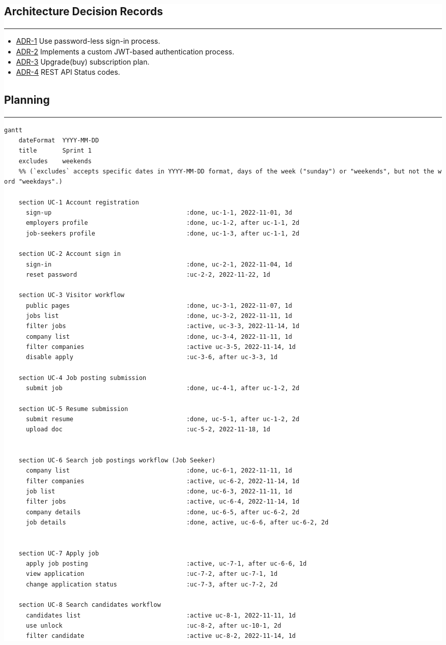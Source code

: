 ## Architecture Decision Records
---

- [ADR-1](ADR/ADR-1-passwordless-magic-link.md) Use password-less sign-in process.
- [ADR-2](ADR/ADR-2-sign-up-in.md) Implements a custom JWT-based authentication process.
- [ADR-3](ADR/ADR-3-upgrade.md) Upgrade(buy) subscription plan.
- [ADR-4](ADR/ADR-4-restapi.md) REST API Status codes.

## Planning
---

```mermaid
gantt
    dateFormat  YYYY-MM-DD
    title       Sprint 1
    excludes    weekends
    %% (`excludes` accepts specific dates in YYYY-MM-DD format, days of the week ("sunday") or "weekends", but not the word "weekdays".)

    section UC-1 Account registration
      sign-up                                     :done, uc-1-1, 2022-11-01, 3d
      employers profile                           :done, uc-1-2, after uc-1-1, 2d
      job-seekers profile                         :done, uc-1-3, after uc-1-1, 2d
    
    section UC-2 Account sign in
      sign-in                                     :done, uc-2-1, 2022-11-04, 1d
      reset password                              :uc-2-2, 2022-11-22, 1d
    
    section UC-3 Visitor workflow
      public pages                                :done, uc-3-1, 2022-11-07, 1d
      jobs list                                   :done, uc-3-2, 2022-11-11, 1d
      filter jobs                                 :active, uc-3-3, 2022-11-14, 1d
      company list                                :done, uc-3-4, 2022-11-11, 1d
      filter companies                            :active uc-3-5, 2022-11-14, 1d
      disable apply                               :uc-3-6, after uc-3-3, 1d
    
    section UC-4 Job posting submission
      submit job                                  :done, uc-4-1, after uc-1-2, 2d

    section UC-5 Resume submission
      submit resume                               :done, uc-5-1, after uc-1-2, 2d
      upload doc                                  :uc-5-2, 2022-11-18, 1d

    
    section UC-6 Search job postings workflow (Job Seeker)
      company list                                :done, uc-6-1, 2022-11-11, 1d
      filter companies                            :active, uc-6-2, 2022-11-14, 1d
      job list                                    :done, uc-6-3, 2022-11-11, 1d
      filter jobs                                 :active, uc-6-4, 2022-11-14, 1d
      company details                             :done, uc-6-5, after uc-6-2, 2d
      job details                                 :done, active, uc-6-6, after uc-6-2, 2d

    
    section UC-7 Apply job
      apply job posting                           :active, uc-7-1, after uc-6-6, 1d
      view application                            :uc-7-2, after uc-7-1, 1d
      change application status                   :uc-7-3, after uc-7-2, 2d
    
    section UC-8 Search candidates workflow
      candidates list                             :active uc-8-1, 2022-11-11, 1d
      use unlock                                  :uc-8-2, after uc-10-1, 2d
      filter candidate                            :active uc-8-2, 2022-11-14, 1d
```